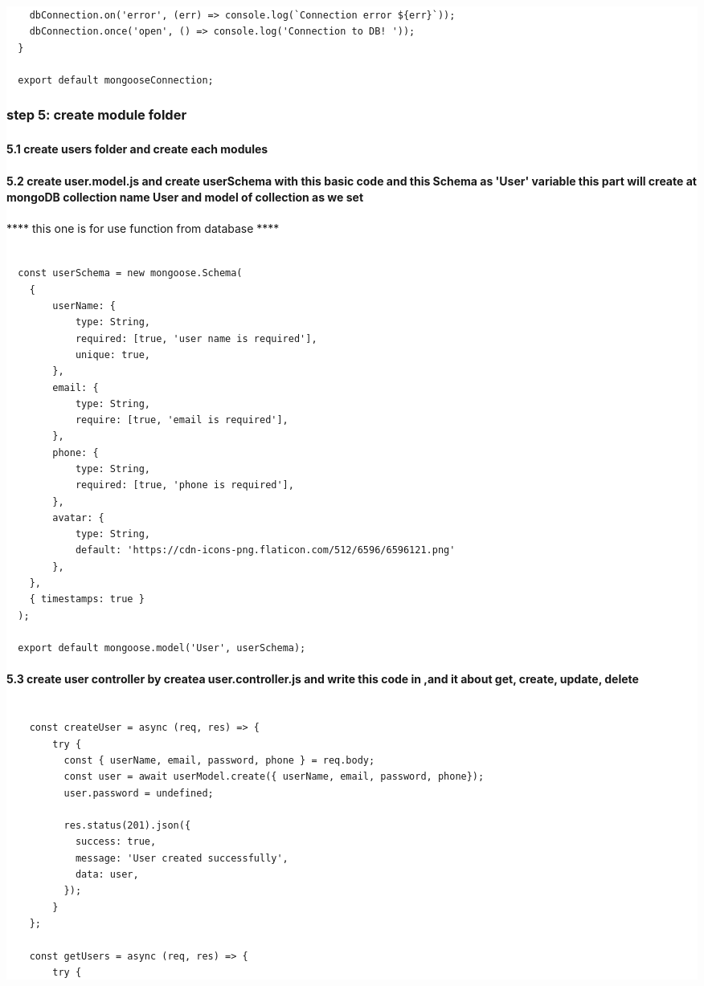 ``` import mongoose from 'mongoose';
    dbConnection.on('error', (err) => console.log(`Connection error ${err}`));
    dbConnection.once('open', () => console.log('Connection to DB! '));
  }
  
  export default mongooseConnection;
  ```
### step 5: create module folder
#### 5.1 create users folder and create each modules
#### 5.2 create user.model.js and create userSchema with this basic code and this Schema as 'User' variable this part will create at mongoDB collection name User and model of collection as we set

**** this one is for use function from database ****
``` import mongoose from 'mongoose'
  
  const userSchema = new mongoose.Schema(
    {
        userName: {
            type: String,
            required: [true, 'user name is required'],
            unique: true,
        },
        email: {
            type: String,
            require: [true, 'email is required'],
        },
        phone: {
            type: String,
            required: [true, 'phone is required'],
        },
        avatar: {
            type: String,
            default: 'https://cdn-icons-png.flaticon.com/512/6596/6596121.png'
        },
    },
    { timestamps: true }
  );

  export default mongoose.model('User', userSchema);
  ```
#### 5.3 create user controller by createa user.controller.js and write this code in ,and it about get, create, update, delete
``` import userModel from './user.model.js';

    const createUser = async (req, res) => {
        try {
          const { userName, email, password, phone } = req.body;
          const user = await userModel.create({ userName, email, password, phone});
          user.password = undefined;

          res.status(201).json({ 
            success: true,
            message: 'User created successfully',
            data: user,
          });
        }
    };

    const getUsers = async (req, res) => {
        try {
```